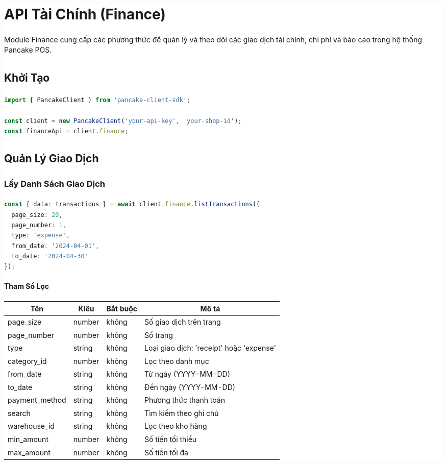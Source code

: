 # API Tài Chính (Finance)

Module Finance cung cấp các phương thức để quản lý và theo dõi các giao dịch tài chính, chi phí và báo cáo trong hệ thống Pancake POS.

## Khởi Tạo

```typescript
import { PancakeClient } from 'pancake-client-sdk';

const client = new PancakeClient('your-api-key', 'your-shop-id');
const financeApi = client.finance;
```

## Quản Lý Giao Dịch

### Lấy Danh Sách Giao Dịch

```typescript
const { data: transactions } = await client.finance.listTransactions({
  page_size: 20,
  page_number: 1,
  type: 'expense',
  from_date: '2024-04-01',
  to_date: '2024-04-30'
});
```

#### Tham Số Lọc

| Tên | Kiểu | Bắt buộc | Mô tả |
|-----|------|----------|--------|
| page_size | number | không | Số giao dịch trên trang |
| page_number | number | không | Số trang |
| type | string | không | Loại giao dịch: 'receipt' hoặc 'expense' |
| category_id | number | không | Lọc theo danh mục |
| from_date | string | không | Từ ngày (YYYY-MM-DD) |
| to_date | string | không | Đến ngày (YYYY-MM-DD) |
| payment_method | string | không | Phương thức thanh toán |
| search | string | không | Tìm kiếm theo ghi chú |
| warehouse_id | string | không | Lọc theo kho hàng |
| min_amount | number | không | Số tiền tối thiểu |
| max_amount | number | không | Số tiền tối đa |
